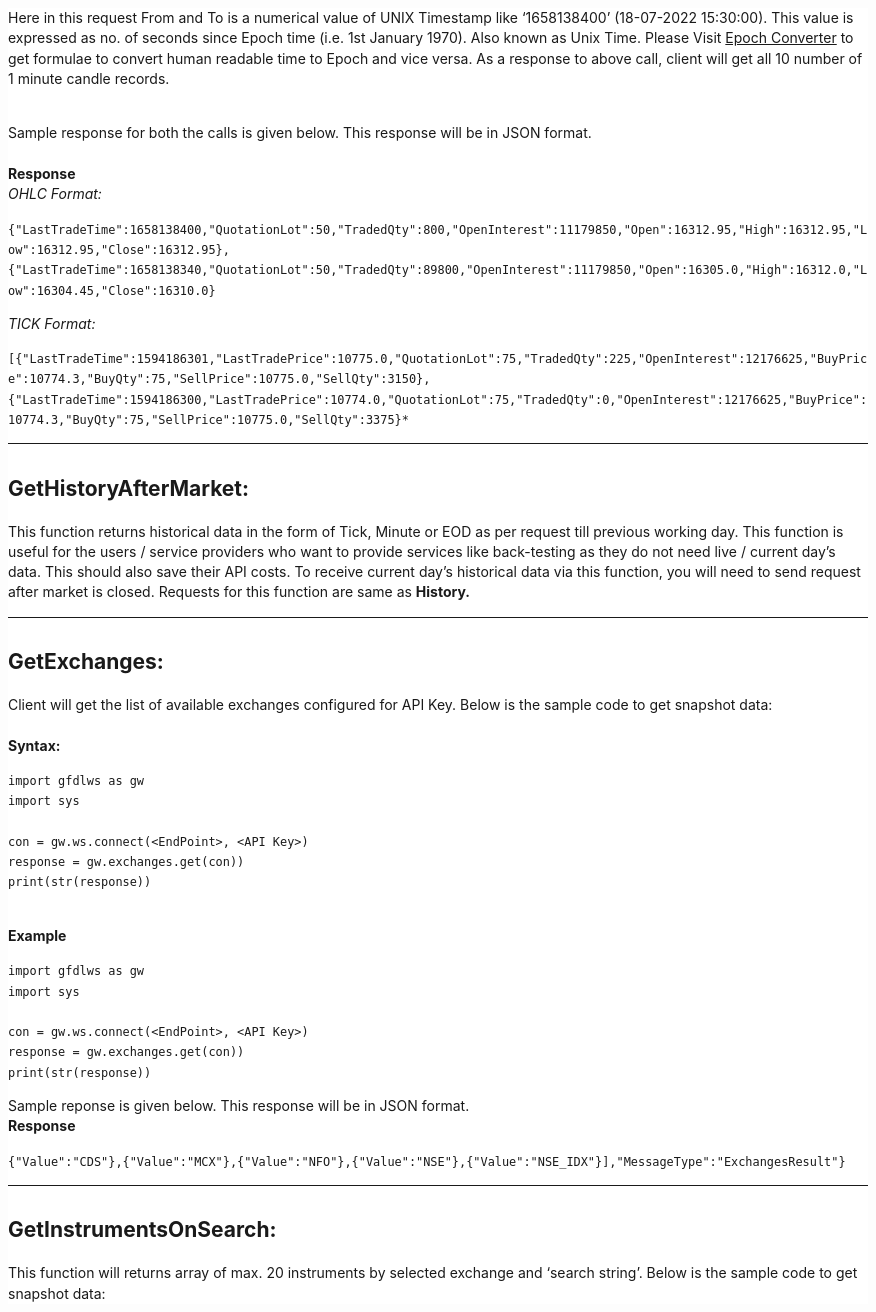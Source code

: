 Here in this request From and To is a numerical value of UNIX Timestamp like ‘1658138400’ (18-07-2022 15:30:00). This value is expressed as no. of seconds since Epoch time (i.e. 1st January 1970). Also known as Unix Time. Please Visit [Epoch Converter](https://www.epochconverter.com/) to get formulae to convert human readable time to Epoch and vice versa.
As a response to above call, client will get all 10 number of 1 minute candle records. 

<br>Sample response for both the calls is given below. This response will be in JSON format.
<br><br>**Response**<br>
*OHLC Format:*
``` 
{"LastTradeTime":1658138400,"QuotationLot":50,"TradedQty":800,"OpenInterest":11179850,"Open":16312.95,"High":16312.95,"Low":16312.95,"Close":16312.95},
{"LastTradeTime":1658138340,"QuotationLot":50,"TradedQty":89800,"OpenInterest":11179850,"Open":16305.0,"High":16312.0,"Low":16304.45,"Close":16310.0}
```
  
*TICK Format:*
```
[{"LastTradeTime":1594186301,"LastTradePrice":10775.0,"QuotationLot":75,"TradedQty":225,"OpenInterest":12176625,"BuyPrice":10774.3,"BuyQty":75,"SellPrice":10775.0,"SellQty":3150},
{"LastTradeTime":1594186300,"LastTradePrice":10774.0,"QuotationLot":75,"TradedQty":0,"OpenInterest":12176625,"BuyPrice":10774.3,"BuyQty":75,"SellPrice":10775.0,"SellQty":3375}*
```
---
## GetHistoryAfterMarket:
This function returns historical data in the form of Tick, Minute or EOD as per request till previous working day. This function is useful for the users / service providers who want to provide services like back-testing as they do not need live / current day’s data. This should also save their API costs. To receive current day’s historical data via this function, you will need to send request after market is closed. Requests for this function are same as **History.**

---
## GetExchanges:
Client will get the list of available exchanges configured for API Key. Below is the sample code to get snapshot data:
<br><br>**Syntax:**<br>
```
import gfdlws as gw
import sys

con = gw.ws.connect(<EndPoint>, <API Key>)
response = gw.exchanges.get(con))
print(str(response))
```
 <br>**Example**
```
import gfdlws as gw
import sys

con = gw.ws.connect(<EndPoint>, <API Key>)
response = gw.exchanges.get(con))
print(str(response))
```
Sample reponse is given below. This response will be in JSON format.
<br>**Response**<br>
```
{"Value":"CDS"},{"Value":"MCX"},{"Value":"NFO"},{"Value":"NSE"},{"Value":"NSE_IDX"}],"MessageType":"ExchangesResult"}
```
---
## GetInstrumentsOnSearch:
This function will returns array of max. 20 instruments by selected exchange and ‘search string’. Below is the sample code to get snapshot data: